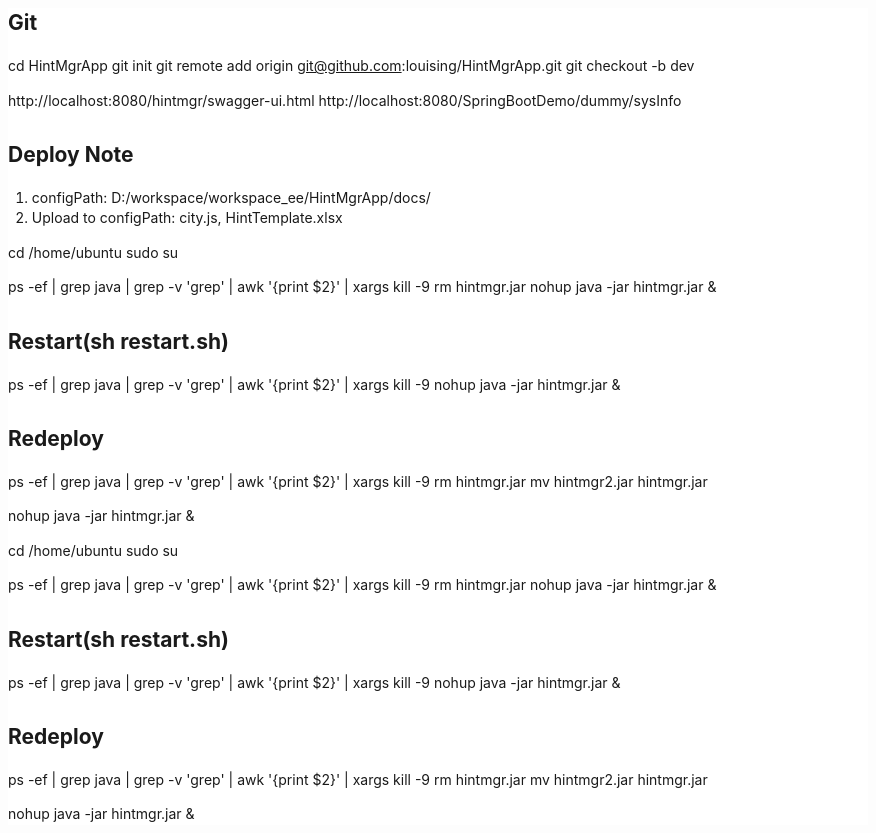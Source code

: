Git
-------------------------------
cd HintMgrApp
git init
git remote add origin git@github.com:louising/HintMgrApp.git
git checkout -b dev

http://localhost:8080/hintmgr/swagger-ui.html
http://localhost:8080/SpringBootDemo/dummy/sysInfo

Deploy Note
-------------------------------
1. configPath: D:/workspace/workspace_ee/HintMgrApp/docs/
2. Upload to configPath: city.js, HintTemplate.xlsx

cd /home/ubuntu
sudo su

ps -ef | grep java | grep -v 'grep' | awk '{print $2}'  | xargs kill -9
rm hintmgr.jar
nohup java -jar hintmgr.jar &

Restart(sh restart.sh)
-----------------------
ps -ef | grep java | grep -v 'grep' | awk '{print $2}'  | xargs kill -9
nohup java -jar hintmgr.jar &

Redeploy
---------------------
ps -ef | grep java | grep -v 'grep' | awk '{print $2}'  | xargs kill -9
rm hintmgr.jar
mv hintmgr2.jar hintmgr.jar

nohup java -jar hintmgr.jar &


cd /home/ubuntu
sudo su

ps -ef | grep java | grep -v 'grep' | awk '{print $2}'  | xargs kill -9
rm hintmgr.jar
nohup java -jar hintmgr.jar &

Restart(sh restart.sh)
-----------------------
ps -ef | grep java | grep -v 'grep' | awk '{print $2}'  | xargs kill -9
nohup java -jar hintmgr.jar &

Redeploy
---------------------
ps -ef | grep java | grep -v 'grep' | awk '{print $2}'  | xargs kill -9
rm hintmgr.jar
mv hintmgr2.jar hintmgr.jar

nohup java -jar hintmgr.jar &
